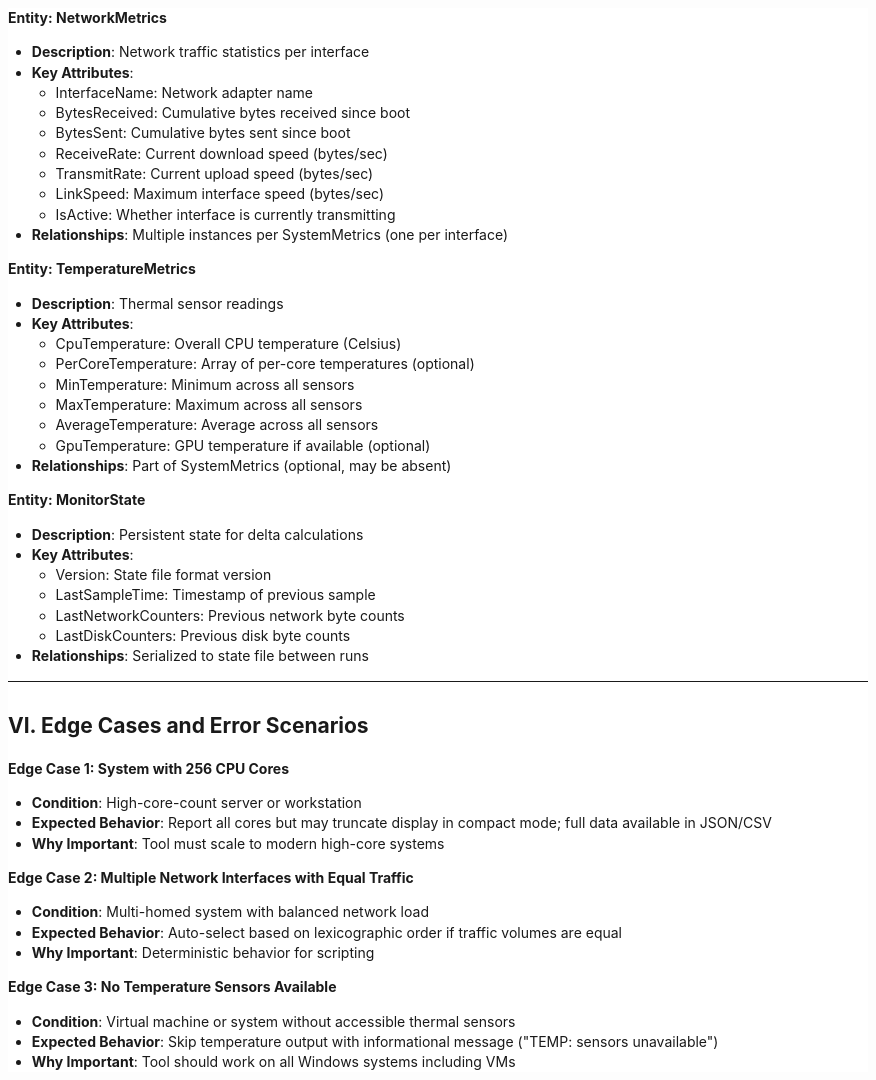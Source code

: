**Entity: NetworkMetrics**
- **Description**: Network traffic statistics per interface
- **Key Attributes**:
  - InterfaceName: Network adapter name
  - BytesReceived: Cumulative bytes received since boot
  - BytesSent: Cumulative bytes sent since boot
  - ReceiveRate: Current download speed (bytes/sec)
  - TransmitRate: Current upload speed (bytes/sec)
  - LinkSpeed: Maximum interface speed (bytes/sec)
  - IsActive: Whether interface is currently transmitting
- **Relationships**: Multiple instances per SystemMetrics (one per interface)

**Entity: TemperatureMetrics**
- **Description**: Thermal sensor readings
- **Key Attributes**:
  - CpuTemperature: Overall CPU temperature (Celsius)
  - PerCoreTemperature: Array of per-core temperatures (optional)
  - MinTemperature: Minimum across all sensors
  - MaxTemperature: Maximum across all sensors
  - AverageTemperature: Average across all sensors
  - GpuTemperature: GPU temperature if available (optional)
- **Relationships**: Part of SystemMetrics (optional, may be absent)

**Entity: MonitorState**
- **Description**: Persistent state for delta calculations
- **Key Attributes**:
  - Version: State file format version
  - LastSampleTime: Timestamp of previous sample
  - LastNetworkCounters: Previous network byte counts
  - LastDiskCounters: Previous disk byte counts
- **Relationships**: Serialized to state file between runs

---

## VI. Edge Cases and Error Scenarios

**Edge Case 1: System with 256 CPU Cores**
- **Condition**: High-core-count server or workstation
- **Expected Behavior**: Report all cores but may truncate display in compact mode; full data available in JSON/CSV
- **Why Important**: Tool must scale to modern high-core systems

**Edge Case 2: Multiple Network Interfaces with Equal Traffic**
- **Condition**: Multi-homed system with balanced network load
- **Expected Behavior**: Auto-select based on lexicographic order if traffic volumes are equal
- **Why Important**: Deterministic behavior for scripting

**Edge Case 3: No Temperature Sensors Available**
- **Condition**: Virtual machine or system without accessible thermal sensors
- **Expected Behavior**: Skip temperature output with informational message ("TEMP: sensors unavailable")
- **Why Important**: Tool should work on all Windows systems including VMs
